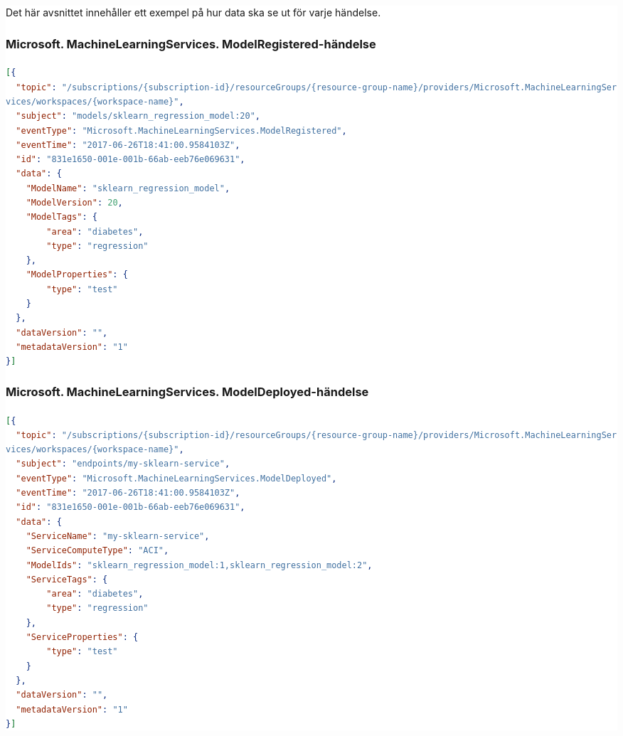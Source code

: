 Det här avsnittet innehåller ett exempel på hur data ska se ut för varje händelse.

### <a name="microsoftmachinelearningservicesmodelregistered-event"></a>Microsoft. MachineLearningServices. ModelRegistered-händelse

```json
[{
  "topic": "/subscriptions/{subscription-id}/resourceGroups/{resource-group-name}/providers/Microsoft.MachineLearningServices/workspaces/{workspace-name}",
  "subject": "models/sklearn_regression_model:20",
  "eventType": "Microsoft.MachineLearningServices.ModelRegistered",
  "eventTime": "2017-06-26T18:41:00.9584103Z",
  "id": "831e1650-001e-001b-66ab-eeb76e069631",
  "data": {
    "ModelName": "sklearn_regression_model",
    "ModelVersion": 20,
    "ModelTags": {
        "area": "diabetes",
        "type": "regression"
    },
    "ModelProperties": {
        "type": "test"
    }
  },
  "dataVersion": "",
  "metadataVersion": "1"
}]
```

### <a name="microsoftmachinelearningservicesmodeldeployed-event"></a>Microsoft. MachineLearningServices. ModelDeployed-händelse

```json
[{
  "topic": "/subscriptions/{subscription-id}/resourceGroups/{resource-group-name}/providers/Microsoft.MachineLearningServices/workspaces/{workspace-name}",
  "subject": "endpoints/my-sklearn-service",
  "eventType": "Microsoft.MachineLearningServices.ModelDeployed",
  "eventTime": "2017-06-26T18:41:00.9584103Z",
  "id": "831e1650-001e-001b-66ab-eeb76e069631",
  "data": {
    "ServiceName": "my-sklearn-service",
    "ServiceComputeType": "ACI",
    "ModelIds": "sklearn_regression_model:1,sklearn_regression_model:2",
    "ServiceTags": {
        "area": "diabetes",
        "type": "regression"
    },
    "ServiceProperties": {
        "type": "test"
    }
  },
  "dataVersion": "",
  "metadataVersion": "1"
}]
```
